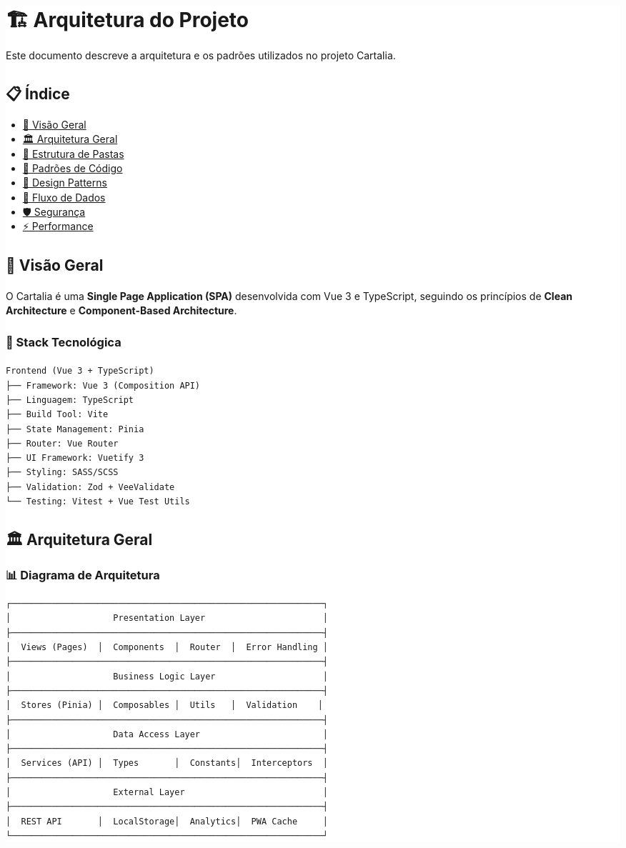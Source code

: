 # 🏗️ Arquitetura do Projeto

Este documento descreve a arquitetura e os padrões utilizados no projeto Cartalia.

## 📋 Índice

- [🎯 Visão Geral](#-visão-geral)
- [🏛️ Arquitetura Geral](#️-arquitetura-geral)
- [📁 Estrutura de Pastas](#-estrutura-de-pastas)
- [🔧 Padrões de Código](#-padrões-de-código)
- [🎨 Design Patterns](#-design-patterns)
- [🔄 Fluxo de Dados](#-fluxo-de-dados)
- [🛡️ Segurança](#-segurança)
- [⚡ Performance](#-performance)

## 🎯 Visão Geral

O Cartalia é uma **Single Page Application (SPA)** desenvolvida com Vue 3 e TypeScript, seguindo os princípios de **Clean Architecture** e **Component-Based Architecture**.

### 🎨 Stack Tecnológica

```
Frontend (Vue 3 + TypeScript)
├── Framework: Vue 3 (Composition API)
├── Linguagem: TypeScript
├── Build Tool: Vite
├── State Management: Pinia
├── Router: Vue Router
├── UI Framework: Vuetify 3
├── Styling: SASS/SCSS
├── Validation: Zod + VeeValidate
└── Testing: Vitest + Vue Test Utils
```

## 🏛️ Arquitetura Geral

### 📊 Diagrama de Arquitetura

```
┌─────────────────────────────────────────────────────────────┐
│                    Presentation Layer                       │
├─────────────────────────────────────────────────────────────┤
│  Views (Pages)  │  Components  │  Router  │  Error Handling │
├─────────────────────────────────────────────────────────────┤
│                    Business Logic Layer                     │
├─────────────────────────────────────────────────────────────┤
│  Stores (Pinia) │  Composables │  Utils   │  Validation    │
├─────────────────────────────────────────────────────────────┤
│                    Data Access Layer                        │
├─────────────────────────────────────────────────────────────┤
│  Services (API) │  Types       │  Constants│  Interceptors  │
├─────────────────────────────────────────────────────────────┤
│                    External Layer                           │
├─────────────────────────────────────────────────────────────┤
│  REST API       │  LocalStorage│  Analytics│  PWA Cache     │
└─────────────────────────────────────────────────────────────┘
```
